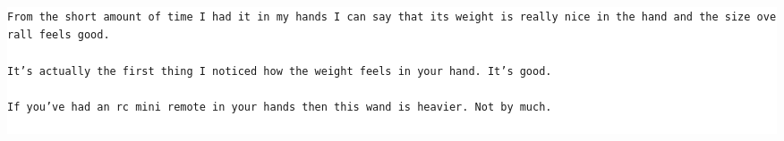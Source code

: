 ```
From the short amount of time I had it in my hands I can say that its weight is really nice in the hand and the size overall feels good. 

It’s actually the first thing I noticed how the weight feels in your hand. It’s good. 

If you’ve had an rc mini remote in your hands then this wand is heavier. Not by much. 

